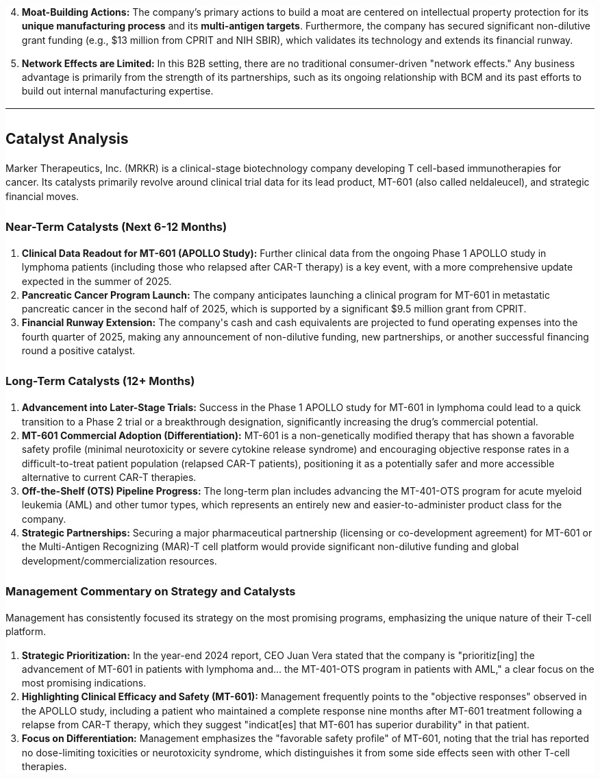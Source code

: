 4.  **Moat-Building Actions:** The company’s primary actions to build a moat are centered on intellectual property protection for its **unique manufacturing process** and its **multi-antigen targets**. Furthermore, the company has secured significant non-dilutive grant funding (e.g., $13 million from CPRIT and NIH SBIR), which validates its technology and extends its financial runway.

5.  **Network Effects are Limited:** In this B2B setting, there are no traditional consumer-driven "network effects." Any business advantage is primarily from the strength of its partnerships, such as its ongoing relationship with BCM and its past efforts to build out internal manufacturing expertise.

---

## Catalyst Analysis

Marker Therapeutics, Inc. (MRKR) is a clinical-stage biotechnology company developing T cell-based immunotherapies for cancer. Its catalysts primarily revolve around clinical trial data for its lead product, MT-601 (also called neldaleucel), and strategic financial moves.

### **Near-Term Catalysts (Next 6-12 Months)**

1.  **Clinical Data Readout for MT-601 (APOLLO Study):** Further clinical data from the ongoing Phase 1 APOLLO study in lymphoma patients (including those who relapsed after CAR-T therapy) is a key event, with a more comprehensive update expected in the summer of 2025.
2.  **Pancreatic Cancer Program Launch:** The company anticipates launching a clinical program for MT-601 in metastatic pancreatic cancer in the second half of 2025, which is supported by a significant $9.5 million grant from CPRIT.
3.  **Financial Runway Extension:** The company's cash and cash equivalents are projected to fund operating expenses into the fourth quarter of 2025, making any announcement of non-dilutive funding, new partnerships, or another successful financing round a positive catalyst.

### **Long-Term Catalysts (12+ Months)**

1.  **Advancement into Later-Stage Trials:** Success in the Phase 1 APOLLO study for MT-601 in lymphoma could lead to a quick transition to a Phase 2 trial or a breakthrough designation, significantly increasing the drug’s commercial potential.
2.  **MT-601 Commercial Adoption (Differentiation):** MT-601 is a non-genetically modified therapy that has shown a favorable safety profile (minimal neurotoxicity or severe cytokine release syndrome) and encouraging objective response rates in a difficult-to-treat patient population (relapsed CAR-T patients), positioning it as a potentially safer and more accessible alternative to current CAR-T therapies.
3.  **Off-the-Shelf (OTS) Pipeline Progress:** The long-term plan includes advancing the MT-401-OTS program for acute myeloid leukemia (AML) and other tumor types, which represents an entirely new and easier-to-administer product class for the company.
4.  **Strategic Partnerships:** Securing a major pharmaceutical partnership (licensing or co-development agreement) for MT-601 or the Multi-Antigen Recognizing (MAR)-T cell platform would provide significant non-dilutive funding and global development/commercialization resources.

### **Management Commentary on Strategy and Catalysts**

Management has consistently focused its strategy on the most promising programs, emphasizing the unique nature of their T-cell platform.

1.  **Strategic Prioritization:** In the year-end 2024 report, CEO Juan Vera stated that the company is "prioritiz[ing] the advancement of MT-601 in patients with lymphoma and... the MT-401-OTS program in patients with AML," a clear focus on the most promising indications.
2.  **Highlighting Clinical Efficacy and Safety (MT-601):** Management frequently points to the "objective responses" observed in the APOLLO study, including a patient who maintained a complete response nine months after MT-601 treatment following a relapse from CAR-T therapy, which they suggest "indicat[es] that MT-601 has superior durability" in that patient.
3.  **Focus on Differentiation:** Management emphasizes the "favorable safety profile" of MT-601, noting that the trial has reported no dose-limiting toxicities or neurotoxicity syndrome, which distinguishes it from some side effects seen with other T-cell therapies.